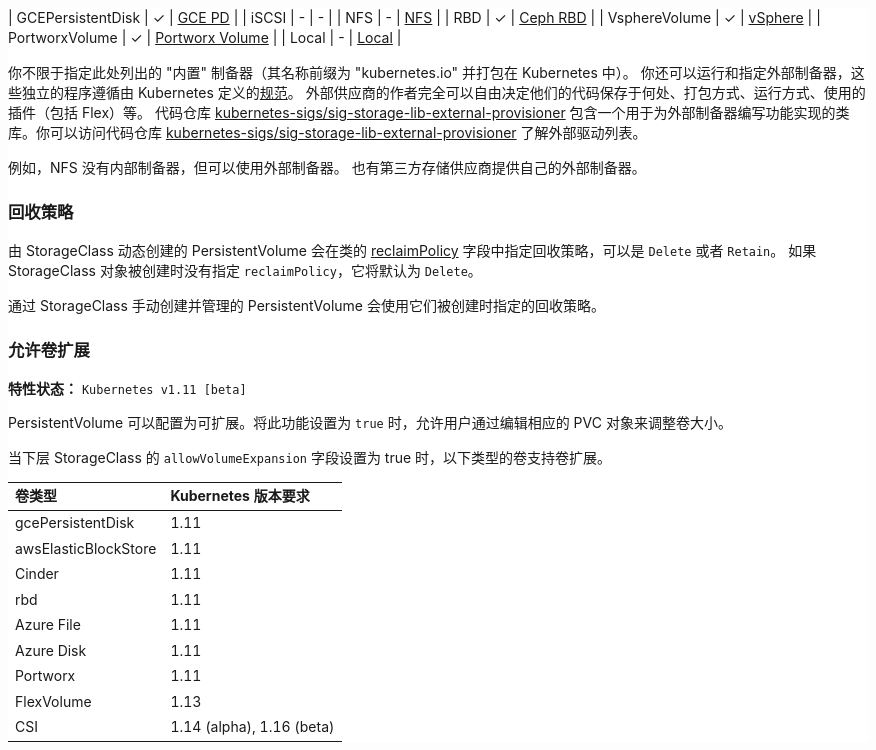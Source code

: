 | GCEPersistentDisk    |     ✓      | [GCE PD](https://kubernetes.io/zh-cn/docs/concepts/storage/storage-classes/#gce-pd) |
| iSCSI                |     -      |                              -                               |
| NFS                  |     -      | [NFS](https://kubernetes.io/zh-cn/docs/concepts/storage/storage-classes/#nfs) |
| RBD                  |     ✓      | [Ceph RBD](https://kubernetes.io/zh-cn/docs/concepts/storage/storage-classes/#ceph-rbd) |
| VsphereVolume        |     ✓      | [vSphere](https://kubernetes.io/zh-cn/docs/concepts/storage/storage-classes/#vsphere) |
| PortworxVolume       |     ✓      | [Portworx Volume](https://kubernetes.io/zh-cn/docs/concepts/storage/storage-classes/#portworx-volume) |
| Local                |     -      | [Local](https://kubernetes.io/zh-cn/docs/concepts/storage/storage-classes/#local) |

你不限于指定此处列出的 "内置" 制备器（其名称前缀为 "kubernetes.io" 并打包在 Kubernetes 中）。 你还可以运行和指定外部制备器，这些独立的程序遵循由 Kubernetes 定义的[规范](https://git.k8s.io/design-proposals-archive/storage/volume-provisioning.md)。 外部供应商的作者完全可以自由决定他们的代码保存于何处、打包方式、运行方式、使用的插件（包括 Flex）等。 代码仓库 [kubernetes-sigs/sig-storage-lib-external-provisioner](https://github.com/kubernetes-sigs/sig-storage-lib-external-provisioner) 包含一个用于为外部制备器编写功能实现的类库。你可以访问代码仓库 [kubernetes-sigs/sig-storage-lib-external-provisioner](https://github.com/kubernetes-sigs/sig-storage-lib-external-provisioner) 了解外部驱动列表。

例如，NFS 没有内部制备器，但可以使用外部制备器。 也有第三方存储供应商提供自己的外部制备器。

### 回收策略

由 StorageClass 动态创建的 PersistentVolume 会在类的 [reclaimPolicy](https://kubernetes.io/zh-cn/docs/concepts/storage/persistent-volumes/#reclaiming) 字段中指定回收策略，可以是 `Delete` 或者 `Retain`。 如果 StorageClass 对象被创建时没有指定 `reclaimPolicy`，它将默认为 `Delete`。

通过 StorageClass 手动创建并管理的 PersistentVolume 会使用它们被创建时指定的回收策略。

### 允许卷扩展

**特性状态：** `Kubernetes v1.11 [beta]`

PersistentVolume 可以配置为可扩展。将此功能设置为 `true` 时，允许用户通过编辑相应的 PVC 对象来调整卷大小。

当下层 StorageClass 的 `allowVolumeExpansion` 字段设置为 true 时，以下类型的卷支持卷扩展。

| 卷类型               | Kubernetes 版本要求       |
| :------------------- | :------------------------ |
| gcePersistentDisk    | 1.11                      |
| awsElasticBlockStore | 1.11                      |
| Cinder               | 1.11                      |
| rbd                  | 1.11                      |
| Azure File           | 1.11                      |
| Azure Disk           | 1.11                      |
| Portworx             | 1.11                      |
| FlexVolume           | 1.13                      |
| CSI                  | 1.14 (alpha), 1.16 (beta) |

